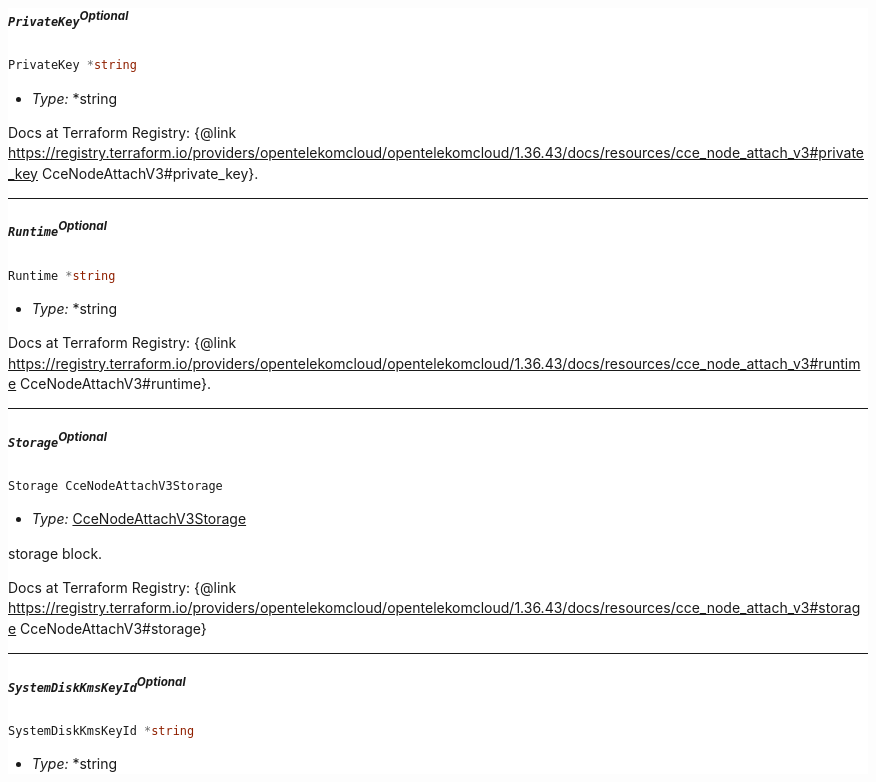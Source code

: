 ##### `PrivateKey`<sup>Optional</sup> <a name="PrivateKey" id="@cdktf/provider-opentelekomcloud.cceNodeAttachV3.CceNodeAttachV3Config.property.privateKey"></a>

```go
PrivateKey *string
```

- *Type:* *string

Docs at Terraform Registry: {@link https://registry.terraform.io/providers/opentelekomcloud/opentelekomcloud/1.36.43/docs/resources/cce_node_attach_v3#private_key CceNodeAttachV3#private_key}.

---

##### `Runtime`<sup>Optional</sup> <a name="Runtime" id="@cdktf/provider-opentelekomcloud.cceNodeAttachV3.CceNodeAttachV3Config.property.runtime"></a>

```go
Runtime *string
```

- *Type:* *string

Docs at Terraform Registry: {@link https://registry.terraform.io/providers/opentelekomcloud/opentelekomcloud/1.36.43/docs/resources/cce_node_attach_v3#runtime CceNodeAttachV3#runtime}.

---

##### `Storage`<sup>Optional</sup> <a name="Storage" id="@cdktf/provider-opentelekomcloud.cceNodeAttachV3.CceNodeAttachV3Config.property.storage"></a>

```go
Storage CceNodeAttachV3Storage
```

- *Type:* <a href="#@cdktf/provider-opentelekomcloud.cceNodeAttachV3.CceNodeAttachV3Storage">CceNodeAttachV3Storage</a>

storage block.

Docs at Terraform Registry: {@link https://registry.terraform.io/providers/opentelekomcloud/opentelekomcloud/1.36.43/docs/resources/cce_node_attach_v3#storage CceNodeAttachV3#storage}

---

##### `SystemDiskKmsKeyId`<sup>Optional</sup> <a name="SystemDiskKmsKeyId" id="@cdktf/provider-opentelekomcloud.cceNodeAttachV3.CceNodeAttachV3Config.property.systemDiskKmsKeyId"></a>

```go
SystemDiskKmsKeyId *string
```

- *Type:* *string
